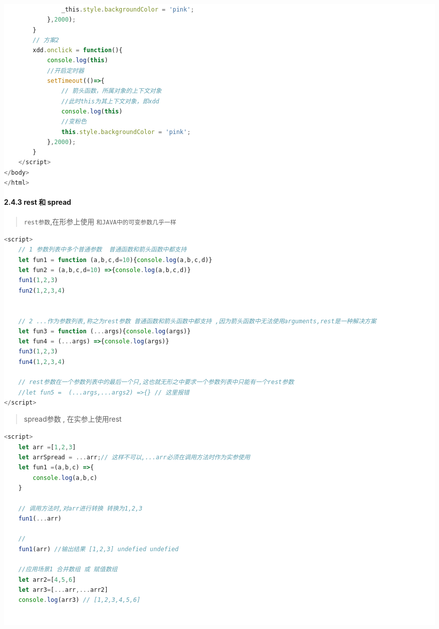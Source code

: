 ```js
                _this.style.backgroundColor = 'pink';
            },2000);
        }
        // 方案2
        xdd.onclick = function(){
            console.log(this)
            //开启定时器
            setTimeout(()=>{
	            // 箭头函数，所属对象的上下文对象
	            //此时this为其上下文对象，即xdd
                console.log(this)
                //变粉色
                this.style.backgroundColor = 'pink';
            },2000);
        }
    </script>
</body>
</html>
```
#### 2.4.3 rest 和 spread

> `rest参数`,在形参上使用 `和JAVA中的可变参数几乎一样`

```js
<script>
    // 1 参数列表中多个普通参数  普通函数和箭头函数中都支持
    let fun1 = function (a,b,c,d=10){console.log(a,b,c,d)}
    let fun2 = (a,b,c,d=10) =>{console.log(a,b,c,d)}
    fun1(1,2,3)
    fun2(1,2,3,4)
    
    
    // 2 ...作为参数列表,称之为rest参数 普通函数和箭头函数中都支持 ,因为箭头函数中无法使用arguments,rest是一种解决方案
    let fun3 = function (...args){console.log(args)}
    let fun4 = (...args) =>{console.log(args)}
    fun3(1,2,3)
    fun4(1,2,3,4)
    
    // rest参数在一个参数列表中的最后一个只,这也就无形之中要求一个参数列表中只能有一个rest参数
    //let fun5 =  (...args,...args2) =>{} // 这里报错
</script>
```

> spread参数 , 在实参上使用rest

```js
<script>
    let arr =[1,2,3]
    let arrSpread = ...arr;// 这样不可以,...arr必须在调用方法时作为实参使用
    let fun1 =(a,b,c) =>{
        console.log(a,b,c)
    }

    // 调用方法时,对arr进行转换 转换为1,2,3 
    fun1(...arr)

	//
	fun1(arr) //输出结果 [1,2,3] undefied undefied
	
    //应用场景1 合并数组 或 赋值数组
    let arr2=[4,5,6]
    let arr3=[...arr,...arr2]
    console.log(arr3) // [1,2,3,4,5,6]
    
    
```